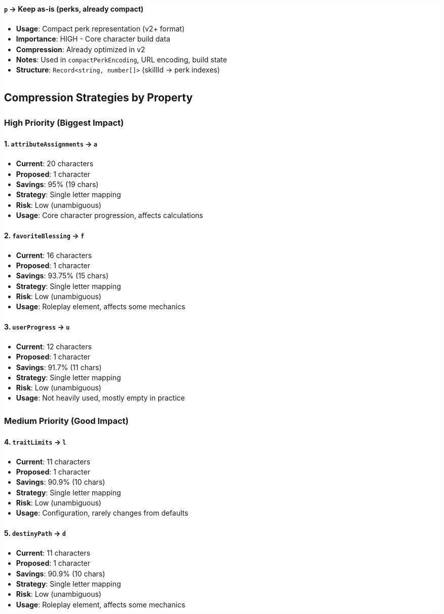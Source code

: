 #### **`p`** → Keep as-is (perks, already compact)
- **Usage**: Compact perk representation (v2+ format)
- **Importance**: HIGH - Core character build data
- **Compression**: Already optimized in v2
- **Notes**: Used in `compactPerkEncoding`, URL encoding, build state
- **Structure**: `Record<string, number[]>` (skillId -> perk indexes)

## Compression Strategies by Property

### **High Priority (Biggest Impact)**

#### 1. **`attributeAssignments` → `a`**
- **Current**: 20 characters
- **Proposed**: 1 character
- **Savings**: 95% (19 chars)
- **Strategy**: Single letter mapping
- **Risk**: Low (unambiguous)
- **Usage**: Core character progression, affects calculations

#### 2. **`favoriteBlessing` → `f`**
- **Current**: 16 characters
- **Proposed**: 1 character
- **Savings**: 93.75% (15 chars)
- **Strategy**: Single letter mapping
- **Risk**: Low (unambiguous)
- **Usage**: Roleplay element, affects some mechanics

#### 3. **`userProgress` → `u`**
- **Current**: 12 characters
- **Proposed**: 1 character
- **Savings**: 91.7% (11 chars)
- **Strategy**: Single letter mapping
- **Risk**: Low (unambiguous)
- **Usage**: Not heavily used, mostly empty in practice

### **Medium Priority (Good Impact)**

#### 4. **`traitLimits` → `l`**
- **Current**: 11 characters
- **Proposed**: 1 character
- **Savings**: 90.9% (10 chars)
- **Strategy**: Single letter mapping
- **Risk**: Low (unambiguous)
- **Usage**: Configuration, rarely changes from defaults

#### 5. **`destinyPath` → `d`**
- **Current**: 11 characters
- **Proposed**: 1 character
- **Savings**: 90.9% (10 chars)
- **Strategy**: Single letter mapping
- **Risk**: Low (unambiguous)
- **Usage**: Roleplay element, affects some mechanics
